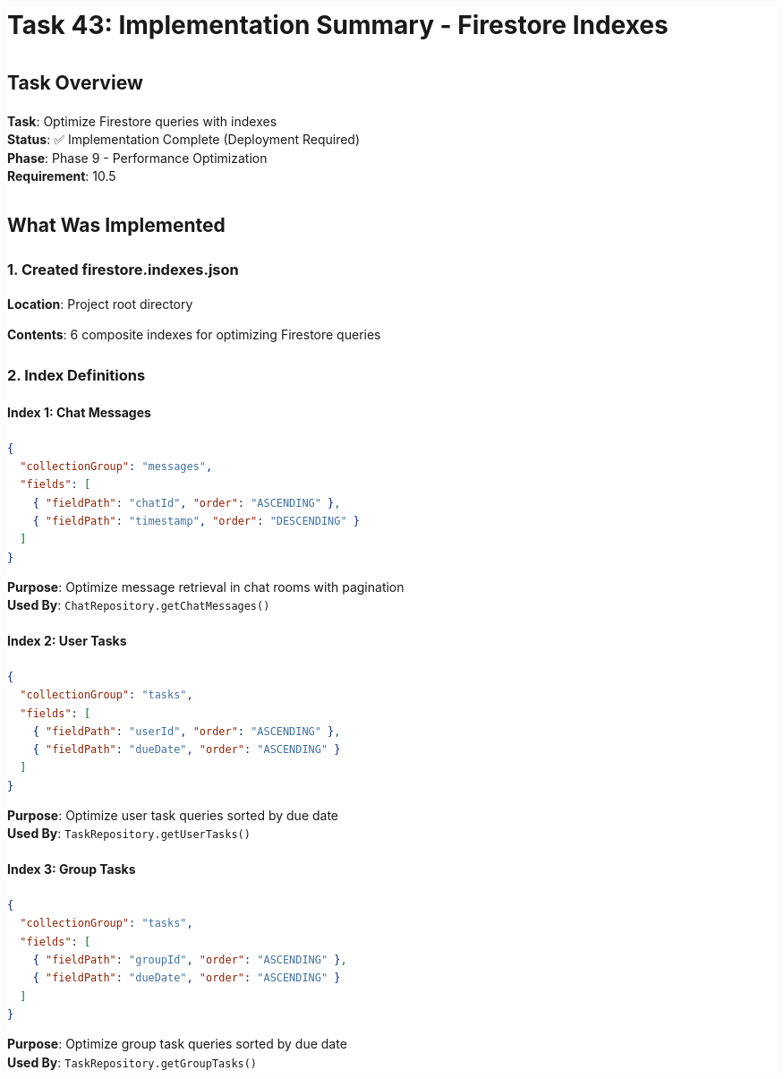 # Task 43: Implementation Summary - Firestore Indexes

## Task Overview
**Task**: Optimize Firestore queries with indexes  
**Status**: ✅ Implementation Complete (Deployment Required)  
**Phase**: Phase 9 - Performance Optimization  
**Requirement**: 10.5

## What Was Implemented

### 1. Created firestore.indexes.json
**Location**: Project root directory

**Contents**: 6 composite indexes for optimizing Firestore queries

### 2. Index Definitions

#### Index 1: Chat Messages
```json
{
  "collectionGroup": "messages",
  "fields": [
    { "fieldPath": "chatId", "order": "ASCENDING" },
    { "fieldPath": "timestamp", "order": "DESCENDING" }
  ]
}
```
**Purpose**: Optimize message retrieval in chat rooms with pagination  
**Used By**: `ChatRepository.getChatMessages()`

#### Index 2: User Tasks
```json
{
  "collectionGroup": "tasks",
  "fields": [
    { "fieldPath": "userId", "order": "ASCENDING" },
    { "fieldPath": "dueDate", "order": "ASCENDING" }
  ]
}
```
**Purpose**: Optimize user task queries sorted by due date  
**Used By**: `TaskRepository.getUserTasks()`

#### Index 3: Group Tasks
```json
{
  "collectionGroup": "tasks",
  "fields": [
    { "fieldPath": "groupId", "order": "ASCENDING" },
    { "fieldPath": "dueDate", "order": "ASCENDING" }
  ]
}
```
**Purpose**: Optimize group task queries sorted by due date  
**Used By**: `TaskRepository.getGroupTasks()`
